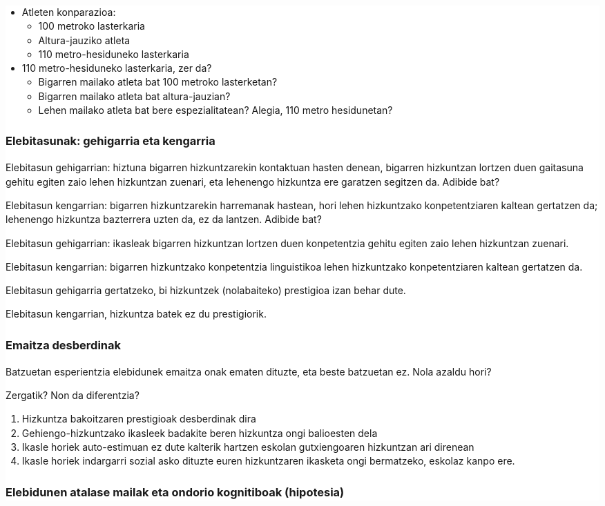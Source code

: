 + Atleten konparazioa: 
  + 100 metroko lasterkaria
  + Altura-jauziko atleta
  + 110 metro-hesiduneko lasterkaria
+ 110 metro-hesiduneko lasterkaria, zer da? 
  + Bigarren  mailako atleta bat 100 metroko lasterketan? 
  + Bigarren mailako atleta bat altura-jauzian?
  + Lehen mailako atleta bat bere espezialitatean? Alegia, 110 metro hesidunetan?

### Elebitasunak: gehigarria eta kengarria

Elebitasun gehigarrian: hiztuna bigarren hizkuntzarekin kontaktuan hasten denean, bigarren hizkuntzan lortzen duen gaitasuna gehitu egiten zaio lehen hizkuntzan zuenari, eta lehenengo hizkuntza ere garatzen segitzen da. Adibide bat?

Elebitasun kengarrian: bigarren hizkuntzarekin harremanak hastean, hori lehen hizkuntzako konpetentziaren kaltean gertatzen da; lehenengo hizkuntza bazterrera uzten da, ez da lantzen. Adibide bat?

Elebitasun  gehigarrian: ikasleak bigarren hizkuntzan lortzen duen konpetentzia gehitu egiten zaio lehen hizkuntzan zuenari.

Elebitasun kengarrian: bigarren hizkuntzako konpetentzia linguistikoa lehen hizkuntzako konpetentziaren kaltean gertatzen da.

Elebitasun gehigarria gertatzeko, bi hizkuntzek (nolabaiteko) prestigioa izan behar dute.

Elebitasun kengarrian, hizkuntza batek ez du prestigiorik.

### Emaitza desberdinak

Batzuetan esperientzia elebidunek emaitza onak ematen dituzte, eta beste batzuetan ez. Nola azaldu hori?

Zergatik? Non da diferentzia? 

1. Hizkuntza bakoitzaren prestigioak desberdinak dira
2. Gehiengo-hizkuntzako ikasleek badakite beren hizkuntza ongi balioesten dela
3. Ikasle horiek auto-estimuan ez dute kalterik hartzen eskolan gutxiengoaren hizkuntzan ari direnean
4. Ikasle horiek indargarri sozial asko dituzte euren hizkuntzaren ikasketa ongi bermatzeko, eskolaz kanpo ere.

### Elebidunen atalase mailak eta ondorio kognitiboak (hipotesia)
